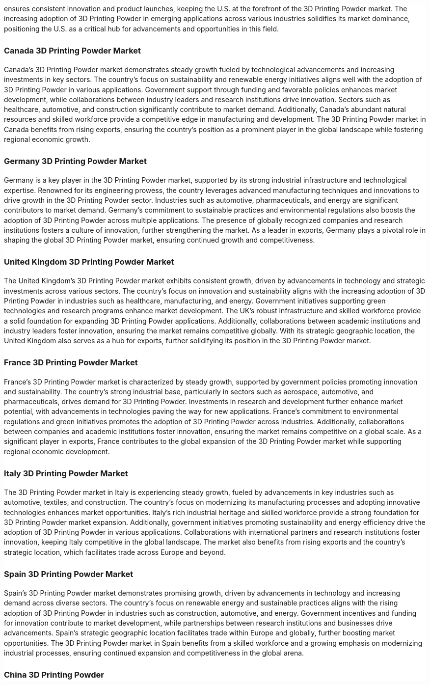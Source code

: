 ensures consistent innovation and product launches, keeping the U.S. at the forefront of the 3D Printing Powder market. The increasing adoption of 3D Printing Powder in emerging applications across various industries solidifies its market dominance, positioning the U.S. as a critical hub for advancements and opportunities in this field.</p><h3>Canada 3D Printing Powder Market</h3><p>Canada&rsquo;s 3D Printing Powder market demonstrates steady growth fueled by technological advancements and increasing investments in key sectors. The country&rsquo;s focus on sustainability and renewable energy initiatives aligns well with the adoption of 3D Printing Powder in various applications. Government support through funding and favorable policies enhances market development, while collaborations between industry leaders and research institutions drive innovation. Sectors such as healthcare, automotive, and construction significantly contribute to market demand. Additionally, Canada&rsquo;s abundant natural resources and skilled workforce provide a competitive edge in manufacturing and development. The 3D Printing Powder market in Canada benefits from rising exports, ensuring the country&rsquo;s position as a prominent player in the global landscape while fostering regional economic growth.</p><h3>Germany 3D Printing Powder Market</h3><p>Germany is a key player in the 3D Printing Powder market, supported by its strong industrial infrastructure and technological expertise. Renowned for its engineering prowess, the country leverages advanced manufacturing techniques and innovations to drive growth in the 3D Printing Powder sector. Industries such as automotive, pharmaceuticals, and energy are significant contributors to market demand. Germany&rsquo;s commitment to sustainable practices and environmental regulations also boosts the adoption of 3D Printing Powder across multiple applications. The presence of globally recognized companies and research institutions fosters a culture of innovation, further strengthening the market. As a leader in exports, Germany plays a pivotal role in shaping the global 3D Printing Powder market, ensuring continued growth and competitiveness.</p><h3>United Kingdom 3D Printing Powder Market</h3><p>The United Kingdom&rsquo;s 3D Printing Powder market exhibits consistent growth, driven by advancements in technology and strategic investments across various sectors. The country&rsquo;s focus on innovation and sustainability aligns with the increasing adoption of 3D Printing Powder in industries such as healthcare, manufacturing, and energy. Government initiatives supporting green technologies and research programs enhance market development. The UK&rsquo;s robust infrastructure and skilled workforce provide a solid foundation for expanding 3D Printing Powder applications. Additionally, collaborations between academic institutions and industry leaders foster innovation, ensuring the market remains competitive globally. With its strategic geographic location, the United Kingdom also serves as a hub for exports, further solidifying its position in the 3D Printing Powder market.</p><h3>France 3D Printing Powder Market</h3><p>France&rsquo;s 3D Printing Powder market is characterized by steady growth, supported by government policies promoting innovation and sustainability. The country&rsquo;s strong industrial base, particularly in sectors such as aerospace, automotive, and pharmaceuticals, drives demand for 3D Printing Powder. Investments in research and development further enhance market potential, with advancements in technologies paving the way for new applications. France&rsquo;s commitment to environmental regulations and green initiatives promotes the adoption of 3D Printing Powder across industries. Additionally, collaborations between companies and academic institutions foster innovation, ensuring the market remains competitive on a global scale. As a significant player in exports, France contributes to the global expansion of the 3D Printing Powder market while supporting regional economic development.</p><h3>Italy 3D Printing Powder Market</h3><p>The 3D Printing Powder market in Italy is experiencing steady growth, fueled by advancements in key industries such as automotive, textiles, and construction. The country&rsquo;s focus on modernizing its manufacturing processes and adopting innovative technologies enhances market opportunities. Italy&rsquo;s rich industrial heritage and skilled workforce provide a strong foundation for 3D Printing Powder market expansion. Additionally, government initiatives promoting sustainability and energy efficiency drive the adoption of 3D Printing Powder in various applications. Collaborations with international partners and research institutions foster innovation, keeping Italy competitive in the global landscape. The market also benefits from rising exports and the country&rsquo;s strategic location, which facilitates trade across Europe and beyond.</p><h3>Spain 3D Printing Powder Market</h3><p>Spain&rsquo;s 3D Printing Powder market demonstrates promising growth, driven by advancements in technology and increasing demand across diverse sectors. The country&rsquo;s focus on renewable energy and sustainable practices aligns with the rising adoption of 3D Printing Powder in industries such as construction, automotive, and energy. Government incentives and funding for innovation contribute to market development, while partnerships between research institutions and businesses drive advancements. Spain&rsquo;s strategic geographic location facilitates trade within Europe and globally, further boosting market opportunities. The 3D Printing Powder market in Spain benefits from a skilled workforce and a growing emphasis on modernizing industrial processes, ensuring continued expansion and competitiveness in the global arena.</p><h3>China 3D Printing Powder